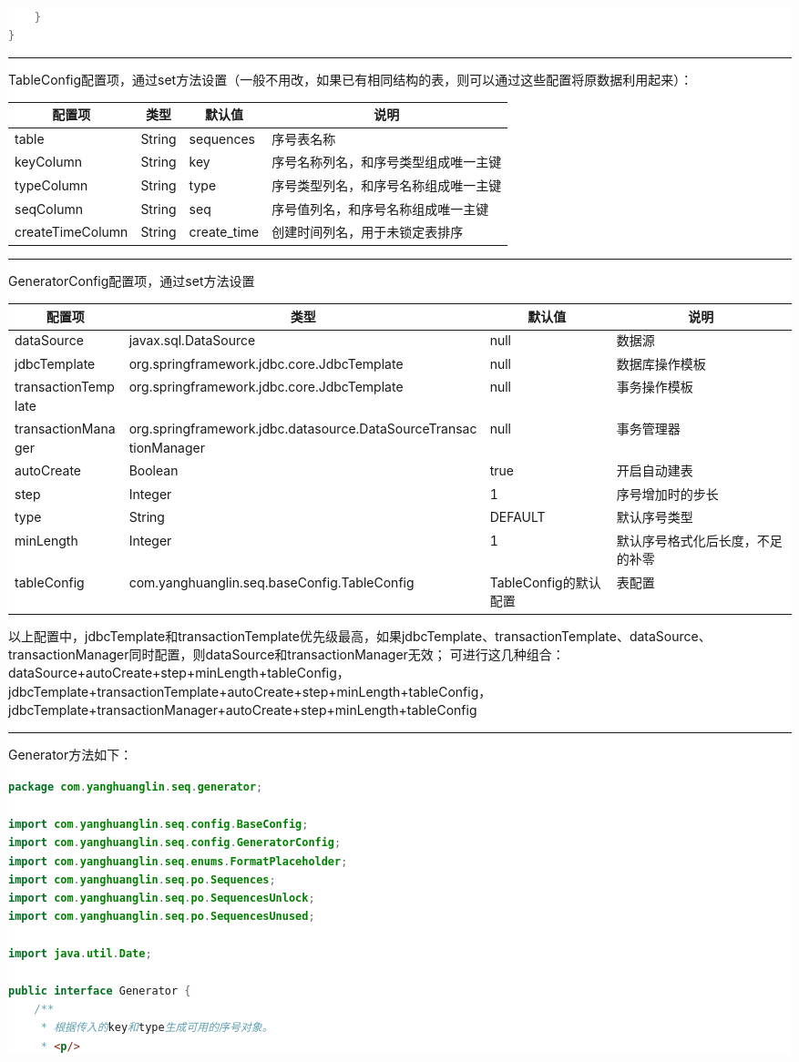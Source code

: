 ```java
    }
}

```

---

TableConfig配置项，通过set方法设置（一般不用改，如果已有相同结构的表，则可以通过这些配置将原数据利用起来）：

| 配置项              | 类型     | 默认值         | 说明                 |
|------------------|--------|-------------|--------------------|
| table            | String | sequences   | 序号表名称              |
| keyColumn        | String | key         | 序号名称列名，和序号类型组成唯一主键 |
| typeColumn       | String | type        | 序号类型列名，和序号名称组成唯一主键 |
| seqColumn        | String | seq         | 序号值列名，和序号名称组成唯一主键  |
| createTimeColumn | String | create_time | 创建时间列名，用于未锁定表排序    |

---

GeneratorConfig配置项，通过set方法设置

| 配置项                 | 类型                                                               | 默认值              | 说明               |
|---------------------|------------------------------------------------------------------|------------------|------------------|
| dataSource          | javax.sql.DataSource                                             | null             | 数据源              |
| jdbcTemplate        | org.springframework.jdbc.core.JdbcTemplate                       | null             | 数据库操作模板          |
| transactionTemplate | org.springframework.jdbc.core.JdbcTemplate                       | null             | 事务操作模板           |
| transactionManager  | org.springframework.jdbc.datasource.DataSourceTransactionManager | null             | 事务管理器            |
| autoCreate          | Boolean                                                          | true             | 开启自动建表           |
| step                | Integer                                                          | 1                | 序号增加时的步长         |
| type                | String                                                           | DEFAULT          | 默认序号类型           |
| minLength           | Integer                                                          | 1                | 默认序号格式化后长度，不足的补零 |
| tableConfig         | com.yanghuanglin.seq.baseConfig.TableConfig                      | TableConfig的默认配置 | 表配置              |

以上配置中，jdbcTemplate和transactionTemplate优先级最高，如果jdbcTemplate、transactionTemplate、dataSource、transactionManager同时配置，则dataSource和transactionManager无效；
可进行这几种组合：dataSource+autoCreate+step+minLength+tableConfig，jdbcTemplate+transactionTemplate+autoCreate+step+minLength+tableConfig，jdbcTemplate+transactionManager+autoCreate+step+minLength+tableConfig

---
Generator方法如下：

```java
package com.yanghuanglin.seq.generator;

import com.yanghuanglin.seq.config.BaseConfig;
import com.yanghuanglin.seq.config.GeneratorConfig;
import com.yanghuanglin.seq.enums.FormatPlaceholder;
import com.yanghuanglin.seq.po.Sequences;
import com.yanghuanglin.seq.po.SequencesUnlock;
import com.yanghuanglin.seq.po.SequencesUnused;

import java.util.Date;

public interface Generator {
    /**
     * 根据传入的key和type生成可用的序号对象。
     * <p/>
```